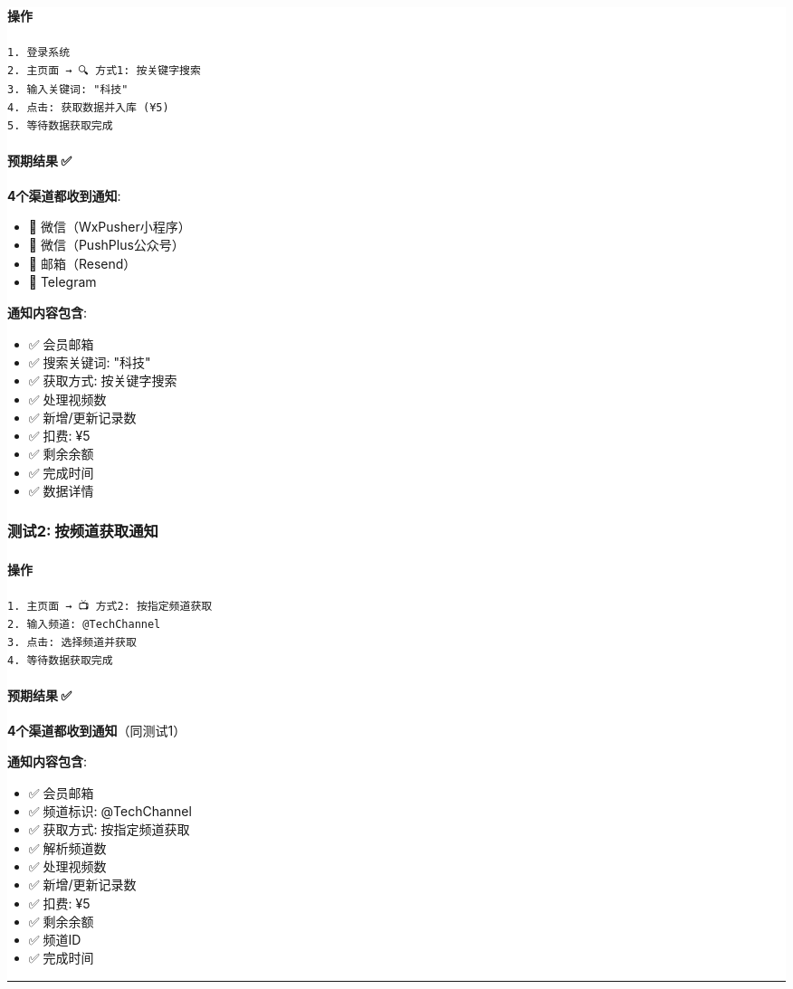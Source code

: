 #### 操作
```
1. 登录系统
2. 主页面 → 🔍 方式1: 按关键字搜索
3. 输入关键词: "科技"
4. 点击: 获取数据并入库 (¥5)
5. 等待数据获取完成
```

#### 预期结果 ✅
**4个渠道都收到通知**:
- 📱 微信（WxPusher小程序）
- 📱 微信（PushPlus公众号）
- 📧 邮箱（Resend）
- 💬 Telegram

**通知内容包含**:
- ✅ 会员邮箱
- ✅ 搜索关键词: "科技"
- ✅ 获取方式: 按关键字搜索
- ✅ 处理视频数
- ✅ 新增/更新记录数
- ✅ 扣费: ¥5
- ✅ 剩余余额
- ✅ 完成时间
- ✅ 数据详情

### 测试2: 按频道获取通知

#### 操作
```
1. 主页面 → 📺 方式2: 按指定频道获取
2. 输入频道: @TechChannel
3. 点击: 选择频道并获取
4. 等待数据获取完成
```

#### 预期结果 ✅
**4个渠道都收到通知**（同测试1）

**通知内容包含**:
- ✅ 会员邮箱
- ✅ 频道标识: @TechChannel
- ✅ 获取方式: 按指定频道获取
- ✅ 解析频道数
- ✅ 处理视频数
- ✅ 新增/更新记录数
- ✅ 扣费: ¥5
- ✅ 剩余余额
- ✅ 频道ID
- ✅ 完成时间

---
